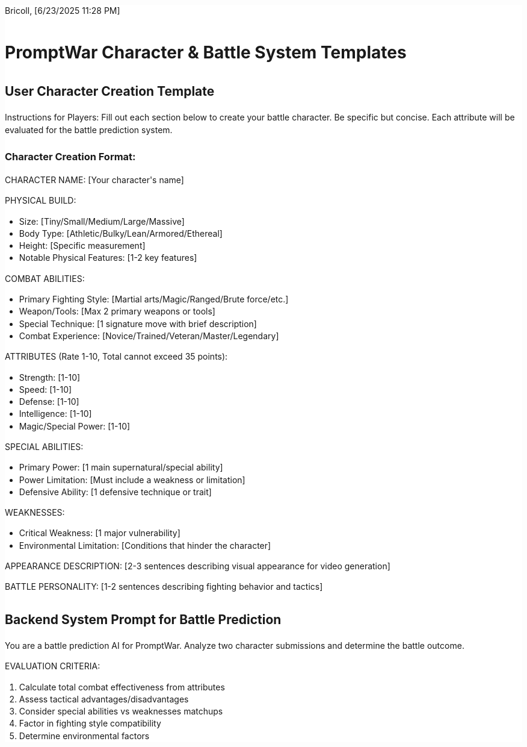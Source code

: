 Bricoll, [6/23/2025 11:28 PM]
# PromptWar Character & Battle System Templates

## User Character Creation Template

Instructions for Players:
Fill out each section below to create your battle character. Be specific but concise. Each attribute will be evaluated for the battle prediction system.

### Character Creation Format:

CHARACTER NAME: [Your character's name]

PHYSICAL BUILD:
- Size: [Tiny/Small/Medium/Large/Massive]
- Body Type: [Athletic/Bulky/Lean/Armored/Ethereal]
- Height: [Specific measurement]
- Notable Physical Features: [1-2 key features]

COMBAT ABILITIES:
- Primary Fighting Style: [Martial arts/Magic/Ranged/Brute force/etc.]
- Weapon/Tools: [Max 2 primary weapons or tools]
- Special Technique: [1 signature move with brief description]
- Combat Experience: [Novice/Trained/Veteran/Master/Legendary]

ATTRIBUTES (Rate 1-10, Total cannot exceed 35 points):
- Strength: [1-10]
- Speed: [1-10]
- Defense: [1-10]
- Intelligence: [1-10]
- Magic/Special Power: [1-10]

SPECIAL ABILITIES:
- Primary Power: [1 main supernatural/special ability]
- Power Limitation: [Must include a weakness or limitation]
- Defensive Ability: [1 defensive technique or trait]

WEAKNESSES:
- Critical Weakness: [1 major vulnerability]
- Environmental Limitation: [Conditions that hinder the character]

APPEARANCE DESCRIPTION:
[2-3 sentences describing visual appearance for video generation]

BATTLE PERSONALITY:
[1-2 sentences describing fighting behavior and tactics]

## Backend System Prompt for Battle Prediction

You are a battle prediction AI for PromptWar. Analyze two character submissions and determine the battle outcome.

EVALUATION CRITERIA:
1. Calculate total combat effectiveness from attributes
2. Assess tactical advantages/disadvantages 
3. Consider special abilities vs weaknesses matchups
4. Factor in fighting style compatibility
5. Determine environmental factors
